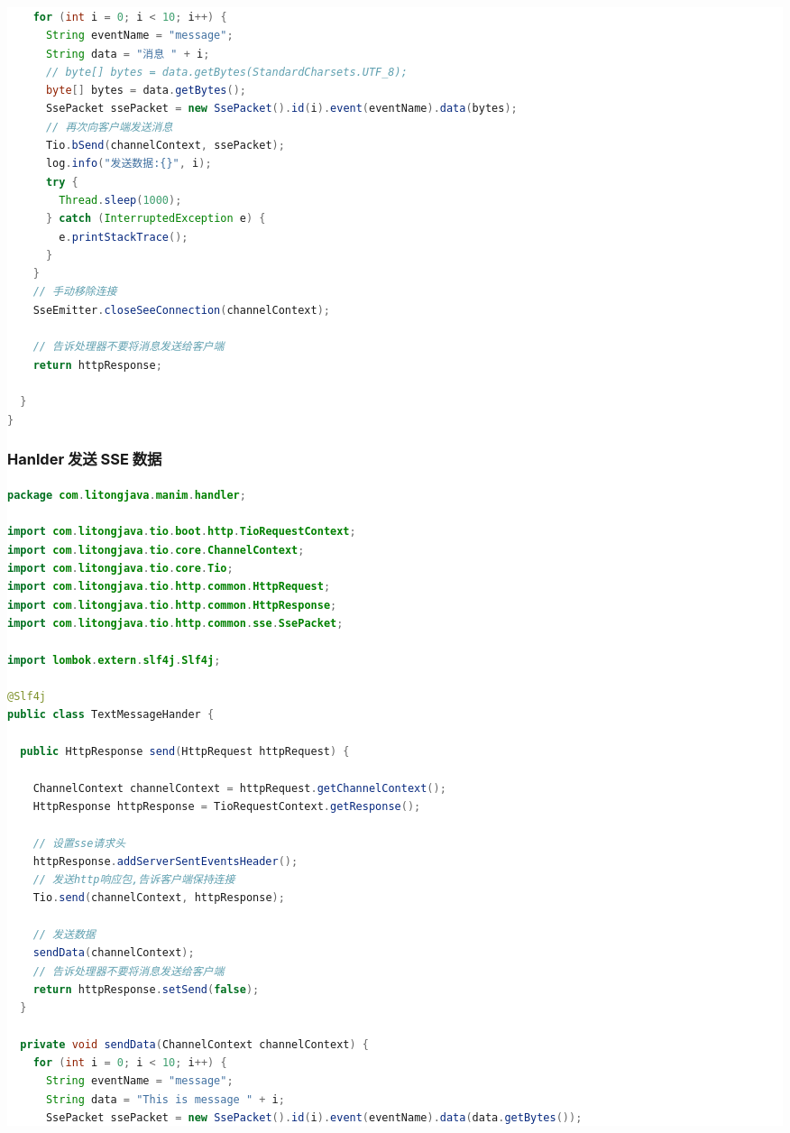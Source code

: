 ```java
    for (int i = 0; i < 10; i++) {
      String eventName = "message";
      String data = "消息 " + i;
      // byte[] bytes = data.getBytes(StandardCharsets.UTF_8);
      byte[] bytes = data.getBytes();
      SsePacket ssePacket = new SsePacket().id(i).event(eventName).data(bytes);
      // 再次向客户端发送消息
      Tio.bSend(channelContext, ssePacket);
      log.info("发送数据:{}", i);
      try {
        Thread.sleep(1000);
      } catch (InterruptedException e) {
        e.printStackTrace();
      }
    }
    // 手动移除连接
    SseEmitter.closeSeeConnection(channelContext);

    // 告诉处理器不要将消息发送给客户端
    return httpResponse;

  }
}
```

### Hanlder 发送 SSE 数据

```java
package com.litongjava.manim.handler;

import com.litongjava.tio.boot.http.TioRequestContext;
import com.litongjava.tio.core.ChannelContext;
import com.litongjava.tio.core.Tio;
import com.litongjava.tio.http.common.HttpRequest;
import com.litongjava.tio.http.common.HttpResponse;
import com.litongjava.tio.http.common.sse.SsePacket;

import lombok.extern.slf4j.Slf4j;

@Slf4j
public class TextMessageHander {

  public HttpResponse send(HttpRequest httpRequest) {

    ChannelContext channelContext = httpRequest.getChannelContext();
    HttpResponse httpResponse = TioRequestContext.getResponse();

    // 设置sse请求头
    httpResponse.addServerSentEventsHeader();
    // 发送http响应包,告诉客户端保持连接
    Tio.send(channelContext, httpResponse);

    // 发送数据
    sendData(channelContext);
    // 告诉处理器不要将消息发送给客户端
    return httpResponse.setSend(false);
  }

  private void sendData(ChannelContext channelContext) {
    for (int i = 0; i < 10; i++) {
      String eventName = "message";
      String data = "This is message " + i;
      SsePacket ssePacket = new SsePacket().id(i).event(eventName).data(data.getBytes());
```